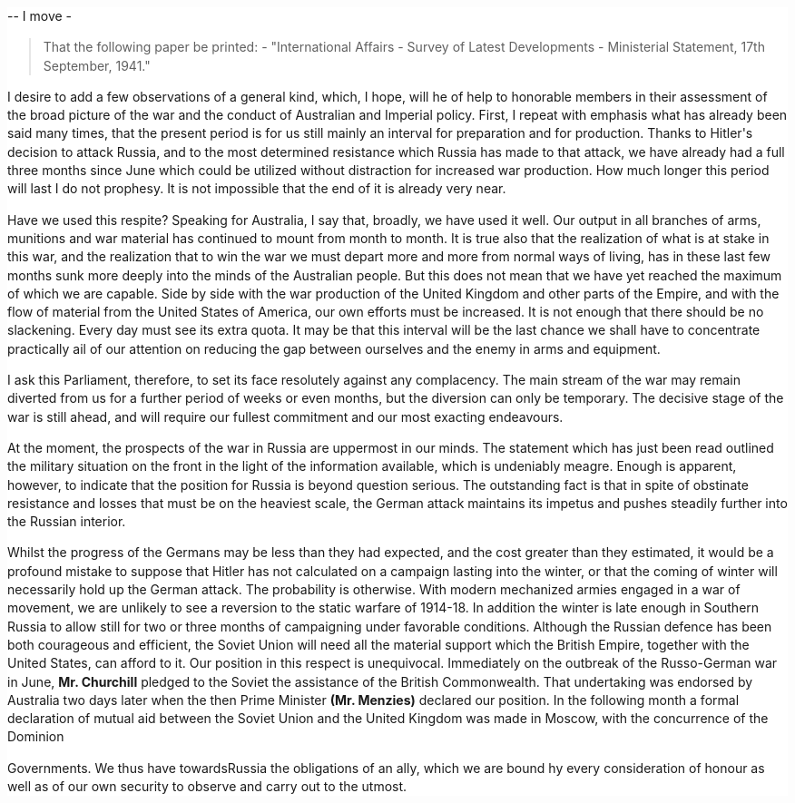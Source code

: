 -- I move - 

  >That the following paper be printed: - "International Affairs - Survey of Latest Developments - Ministerial Statement, 17th September, 1941." 

I desire to add a few observations of a general kind, which, I hope, will he of help to honorable members in their assessment of the broad picture of the war and the conduct of Australian and Imperial policy. First, I repeat with emphasis what has already been said many times, that the present period is for us still mainly an interval for preparation and for production. Thanks to Hitler's decision to attack Russia, and to the most determined resistance which Russia has made to that attack, we have already had a full three months since June which could be utilized without distraction for increased war production. How much longer this period will last I do not prophesy. It is not impossible that the end of it is already very near. 

Have we used this respite? Speaking for Australia, I say that, broadly, we have used it well. Our output in all branches of arms, munitions and war material has continued to mount from month to month. It is true also that the realization of what is at stake in this war, and the realization that to win the war we must depart more and more from normal ways of living, has in these last few months sunk more deeply into the minds of the Australian people. But this does not mean that we have yet reached the maximum of which we are capable. Side by side with the war production of the United Kingdom and other parts of the Empire, and with the flow of material from the United States of America, our own efforts must be increased. It is not enough that there should be no slackening. Every day must see its extra quota. It may be that this interval will be the last chance we shall have to concentrate practically ail of our attention on reducing the gap between ourselves and the enemy in arms and equipment. 

I ask this Parliament, therefore, to set its face resolutely against any complacency. The main stream of the war may remain diverted from us for a further period of weeks or even months, but the diversion can only be temporary. The decisive stage of the war is still ahead, and will require our fullest commitment and our most exacting endeavours. 

At the moment, the prospects of the war in Russia are uppermost in our minds. The statement which has just been read outlined the military situation on the front in the light of the information available, which is undeniably meagre. Enough is apparent, however, to indicate that the position for Russia is beyond question serious. The outstanding fact is that in spite of obstinate resistance and losses that must be on the heaviest scale, the German attack maintains its impetus and pushes steadily further into the Russian interior. 

Whilst the progress of the Germans may be less than they had expected, and the cost greater than they estimated, it would be a profound mistake to suppose that Hitler has not calculated on a campaign lasting into the winter, or that the coming of winter will necessarily hold up the German attack. The probability is otherwise. With modern mechanized armies engaged in a war of movement, we are unlikely to see a reversion to the static warfare of 1914-18. In addition the winter is late enough in Southern Russia to allow still for two or three months of campaigning under favorable conditions. Although the Russian defence has been both courageous and efficient, the Soviet Union will need all the material support which the British Empire, together with the United States, can afford to it. Our position in this respect is unequivocal. Immediately on the outbreak of the Russo-German war in June,  **Mr. Churchill**  pledged to the Soviet the assistance of the British Commonwealth. That undertaking was endorsed by Australia two days later when the then Prime Minister  **(Mr. Menzies)**  declared our position. In the following month a formal declaration of mutual aid between the Soviet Union and the United Kingdom was made in Moscow, with the concurrence of the Dominion 

Governments. We thus have towardsRussia the obligations of an ally, which we are bound hy every consideration of honour as well as of our own security to observe and carry out to the utmost. 
